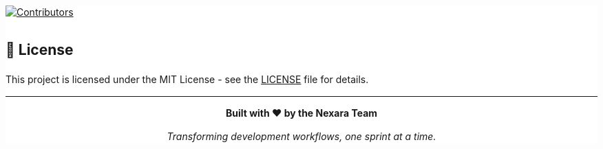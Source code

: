 [![Contributors](https://img.shields.io/github/contributors/Promptzy/Zenjira?style=for-the-badge&color=orange)](https://github.com/Promptzy/Zenjira/graphs/contributors)

</div>

## 📄 License

This project is licensed under the MIT License - see the [LICENSE](LICENSE) file for details.

---

<div align="center">

**Built with ❤️ by the Nexara Team**

_Transforming development workflows, one sprint at a time._

</div>
